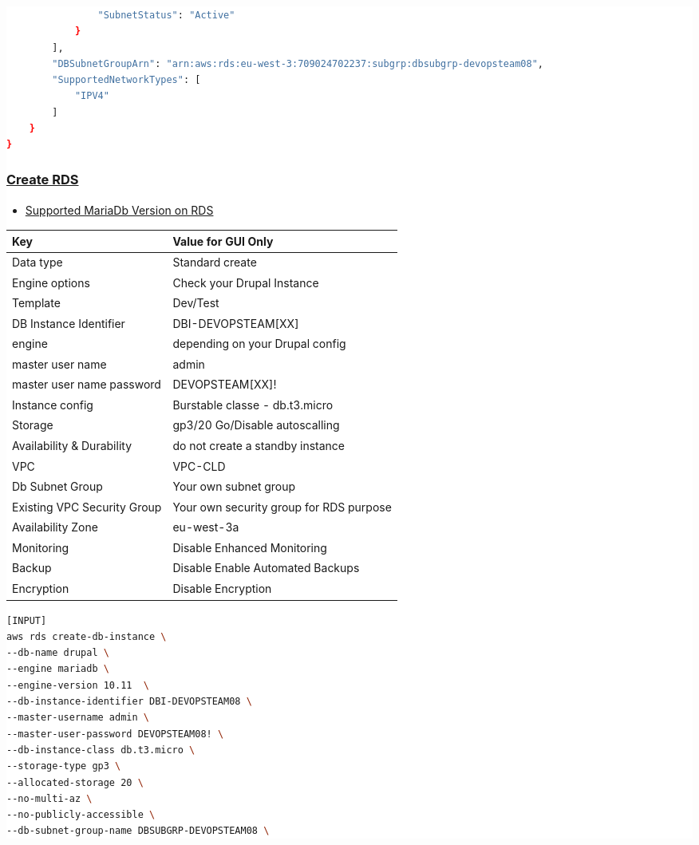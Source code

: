 ```bash
                "SubnetStatus": "Active"
            }
        ],
        "DBSubnetGroupArn": "arn:aws:rds:eu-west-3:709024702237:subgrp:dbsubgrp-devopsteam08",
        "SupportedNetworkTypes": [
            "IPV4"
        ]
    }
}
```

### [Create RDS](https://awscli.amazonaws.com/v2/documentation/api/latest/reference/rds/index.html)

* [Supported MariaDb Version on RDS](https://docs.aws.amazon.com/AmazonRDS/latest/UserGuide/MariaDB.Concepts.VersionMgmt.html)

|Key|Value for GUI Only|
|:--|:--|
|Data type|Standard create|
|Engine options|Check your Drupal Instance|
|Template|Dev/Test|
|DB Instance Identifier|DBI-DEVOPSTEAM[XX]|
|engine|depending on your Drupal config|
|master user name|admin|
|master user name password|DEVOPSTEAM[XX]!|
|Instance config|Burstable classe - db.t3.micro|
|Storage|gp3/20 Go/Disable autoscalling|
|Availability & Durability| do not create a standby instance|
|VPC|VPC-CLD|
|Db Subnet Group|Your own subnet group|
|Existing VPC Security Group|Your own security group for RDS purpose|
|Availability Zone|eu-west-3a|
|Monitoring|Disable Enhanced Monitoring|
|Backup|Disable Enable Automated Backups|
|Encryption|Disable Encryption|

```bash
[INPUT]
aws rds create-db-instance \
--db-name drupal \
--engine mariadb \
--engine-version 10.11  \
--db-instance-identifier DBI-DEVOPSTEAM08 \
--master-username admin \
--master-user-password DEVOPSTEAM08! \
--db-instance-class db.t3.micro \
--storage-type gp3 \
--allocated-storage 20 \
--no-multi-az \
--no-publicly-accessible \
--db-subnet-group-name DBSUBGRP-DEVOPSTEAM08 \
```